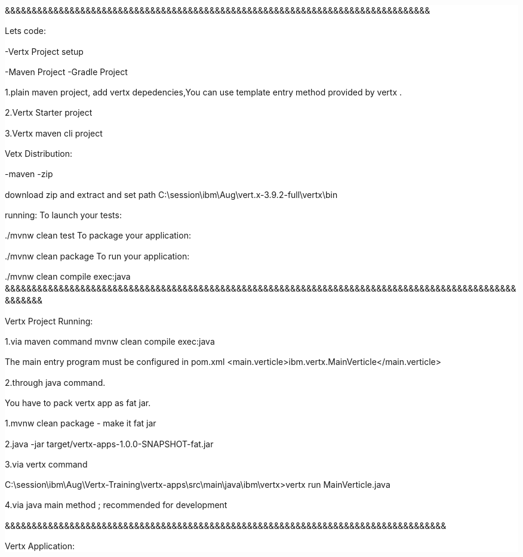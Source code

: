 &&&&&&&&&&&&&&&&&&&&&&&&&&&&&&&&&&&&&&&&&&&&&&&&&&&&&&&&&&&&&&&&&&&&&&&&&&&&&&&

Lets code:

-Vertx Project setup

-Maven Project
-Gradle Project

1.plain maven project, add vertx depedencies,You can use template entry method provided by
vertx .

2.Vertx Starter project

3.Vertx maven cli project

Vetx Distribution:

-maven
-zip

download zip and extract and set path 
C:\session\ibm\Aug\vert.x-3.9.2-full\vertx\bin


running:
To launch your tests:

./mvnw clean test
To package your application:

./mvnw clean package
To run your application:

./mvnw clean compile exec:java
&&&&&&&&&&&&&&&&&&&&&&&&&&&&&&&&&&&&&&&&&&&&&&&&&&&&&&&&&&&&&&&&&&&&&&&&&&&&&&&&&&&&&&&&&&&&&&&&&&&&&&

Vertx Project Running:

1.via maven command
mvnw clean compile exec:java

The main entry program must be configured in pom.xml
    <main.verticle>ibm.vertx.MainVerticle</main.verticle>

2.through java command.

You have to pack vertx app as fat jar.

1.mvnw clean package - make it fat jar

2.java -jar target/vertx-apps-1.0.0-SNAPSHOT-fat.jar

3.via vertx command

C:\session\ibm\Aug\Vertx-Training\vertx-apps\src\main\java\ibm\vertx>vertx run  MainVerticle.java

4.via java main method ; recommended for development

&&&&&&&&&&&&&&&&&&&&&&&&&&&&&&&&&&&&&&&&&&&&&&&&&&&&&&&&&&&&&&&&&&&&&&&&&&&&&&&&&&

Vertx Application:
